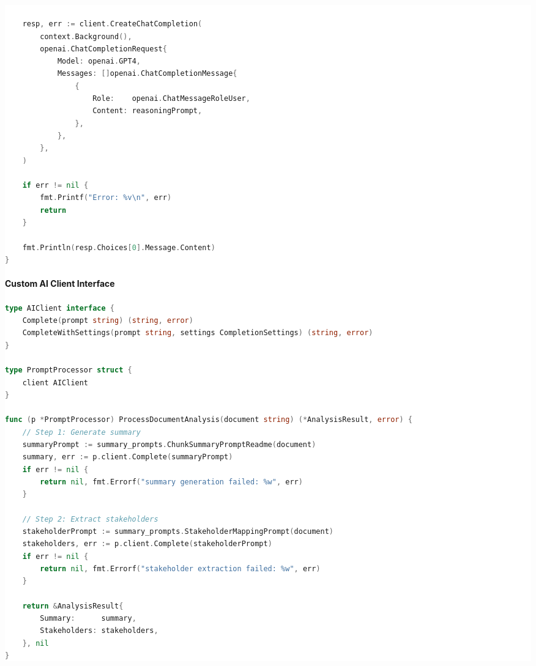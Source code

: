 ```go
    
    resp, err := client.CreateChatCompletion(
        context.Background(),
        openai.ChatCompletionRequest{
            Model: openai.GPT4,
            Messages: []openai.ChatCompletionMessage{
                {
                    Role:    openai.ChatMessageRoleUser,
                    Content: reasoningPrompt,
                },
            },
        },
    )
    
    if err != nil {
        fmt.Printf("Error: %v\n", err)
        return
    }
    
    fmt.Println(resp.Choices[0].Message.Content)
}
```

#### Custom AI Client Interface
```go
type AIClient interface {
    Complete(prompt string) (string, error)
    CompleteWithSettings(prompt string, settings CompletionSettings) (string, error)
}

type PromptProcessor struct {
    client AIClient
}

func (p *PromptProcessor) ProcessDocumentAnalysis(document string) (*AnalysisResult, error) {
    // Step 1: Generate summary
    summaryPrompt := summary_prompts.ChunkSummaryPromptReadme(document)
    summary, err := p.client.Complete(summaryPrompt)
    if err != nil {
        return nil, fmt.Errorf("summary generation failed: %w", err)
    }
    
    // Step 2: Extract stakeholders
    stakeholderPrompt := summary_prompts.StakeholderMappingPrompt(document)
    stakeholders, err := p.client.Complete(stakeholderPrompt)
    if err != nil {
        return nil, fmt.Errorf("stakeholder extraction failed: %w", err)
    }
    
    return &AnalysisResult{
        Summary:      summary,
        Stakeholders: stakeholders,
    }, nil
}
```
